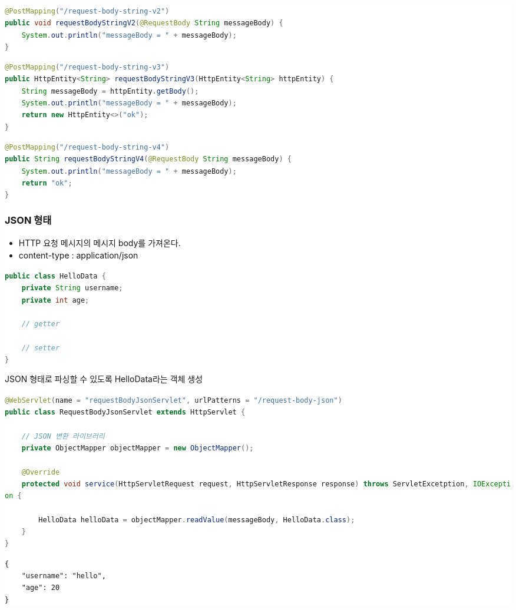 ```java
@PostMapping("/request-body-string-v2")
public void requestBodyStringV2(@RequestBody String messageBody) {
    System.out.println("messageBody = " + messageBody);
}
```

```java
@PostMapping("/request-body-string-v3")
public HttpEntity<String> requestBodyStringV3(HttpEntity<String> httpEntity) {
    String messageBody = httpEntity.getBody();
    System.out.println("messageBody = " + messageBody);
    return new HttpEntity<>("ok");
}
```

```java
@PostMapping("/request-body-string-v4")
public String requestBodyStringV4(@RequestBody String messageBody) {
    System.out.println("messageBody = " + messageBody);
    return "ok";
}
```

### JSON 형태
- HTTP 요청 메시지의 메시지 body를 가져온다.
- content-type : application/json

```java
public class HelloData {
    private String username;
    private int age;

    // getter

    // setter
}
```
JSON 형태로 파싱할 수 있도록 HelloData라는 객체 생성

```java
@WebServlet(name = "requestBodyJsonServlet", urlPatterns = "/request-body-json")
public class RequestBodyJsonServlet extends HttpServlet {

    // JSON 변환 라이브러리
    private ObjectMapper objectMapper = new ObjectMapper();

    @Override
    protected void service(HttpServletRequest request, HttpServletResponse response) throws ServletExcetption, IOException {

        HelloData helloData = objectMapper.readValue(messageBody, HelloData.class);
    }
}
```
```
{
    "username": "hello",
    "age": 20
}
```
